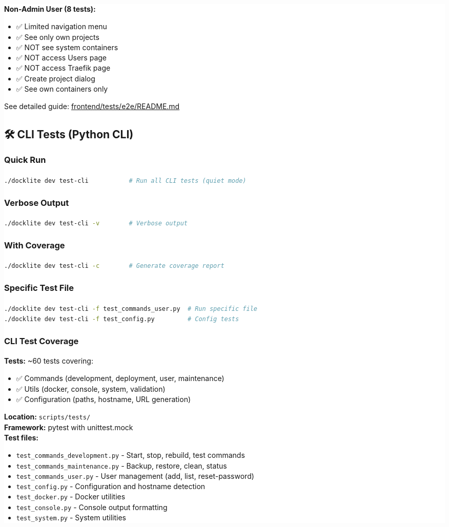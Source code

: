 **Non-Admin User (8 tests):**
- ✅ Limited navigation menu
- ✅ See only own projects
- ✅ NOT see system containers
- ✅ NOT access Users page
- ✅ NOT access Traefik page
- ✅ Create project dialog
- ✅ See own containers only

See detailed guide: [frontend/tests/e2e/README.md](frontend/tests/e2e/README.md)

## 🛠️ CLI Tests (Python CLI)

### Quick Run

```bash
./docklite dev test-cli           # Run all CLI tests (quiet mode)
```

### Verbose Output

```bash
./docklite dev test-cli -v        # Verbose output
```

### With Coverage

```bash
./docklite dev test-cli -c        # Generate coverage report
```

### Specific Test File

```bash
./docklite dev test-cli -f test_commands_user.py  # Run specific file
./docklite dev test-cli -f test_config.py         # Config tests
```

### CLI Test Coverage

**Tests:** ~60 tests covering:
- ✅ Commands (development, deployment, user, maintenance)
- ✅ Utils (docker, console, system, validation)
- ✅ Configuration (paths, hostname, URL generation)

**Location:** `scripts/tests/`  
**Framework:** pytest with unittest.mock  
**Test files:**
- `test_commands_development.py` - Start, stop, rebuild, test commands
- `test_commands_maintenance.py` - Backup, restore, clean, status
- `test_commands_user.py` - User management (add, list, reset-password)
- `test_config.py` - Configuration and hostname detection
- `test_docker.py` - Docker utilities
- `test_console.py` - Console output formatting
- `test_system.py` - System utilities
